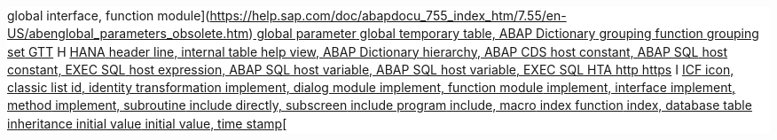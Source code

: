 global interface, function module](https://help.sap.com/doc/abapdocu_755_index_htm/7.55/en-US/abenglobal_parameters_obsolete.htm)[
global parameter](https://help.sap.com/doc/abapdocu_755_index_htm/7.55/en-US/abenglobal_parameters_obsolete.htm)[
global temporary table, ABAP Dictionary](https://help.sap.com/doc/abapdocu_755_index_htm/7.55/en-US/abenddic_database_tables_gtt.htm)[
grouping function](https://help.sap.com/doc/abapdocu_755_index_htm/7.55/en-US/abengrouping_function.htm)[
grouping set](https://help.sap.com/doc/abapdocu_755_index_htm/7.55/en-US/abapgrouping_sets_clause.htm)[
GTT](https://help.sap.com/doc/abapdocu_755_index_htm/7.55/en-US/abenglobal_temporary_table_glosry.htm)
H
[
HANA](https://help.sap.com/doc/abapdocu_755_index_htm/7.55/en-US/abenabap_hana.htm)[
header line, internal table](https://help.sap.com/doc/abapdocu_755_index_htm/7.55/en-US/abenitab_header_line.htm)[
help view, ABAP Dictionary](https://help.sap.com/doc/abapdocu_755_index_htm/7.55/en-US/abenddic_help_views.htm)[
hierarchy, ABAP CDS](https://help.sap.com/doc/abapdocu_755_index_htm/7.55/en-US/abencds_hierarchies.htm)[
host constant, ABAP SQL](https://help.sap.com/doc/abapdocu_755_index_htm/7.55/en-US/abenopen_sql_host_variables.htm)[
host constant, EXEC SQL](https://help.sap.com/doc/abapdocu_755_index_htm/7.55/en-US/abapexec_host.htm)[
host expression, ABAP SQL](https://help.sap.com/doc/abapdocu_755_index_htm/7.55/en-US/abenopen_sql_host_expressions.htm)[
host variable, ABAP SQL](https://help.sap.com/doc/abapdocu_755_index_htm/7.55/en-US/abenopen_sql_host_variables.htm)[
host variable, EXEC SQL](https://help.sap.com/doc/abapdocu_755_index_htm/7.55/en-US/abapexec_host.htm)[
HTA](https://help.sap.com/doc/abapdocu_755_index_htm/7.55/en-US/abenhta_glosry.htm)[
http](https://help.sap.com/doc/abapdocu_755_index_htm/7.55/en-US/abenicf.htm)[
https](https://help.sap.com/doc/abapdocu_755_index_htm/7.55/en-US/abenicf.htm)
I
[
ICF](https://help.sap.com/doc/abapdocu_755_index_htm/7.55/en-US/abenicf.htm)[
icon, classic list](https://help.sap.com/doc/abapdocu_755_index_htm/7.55/en-US/abapwrite_list_elements.htm)[
id, identity transformation](https://help.sap.com/doc/abapdocu_755_index_htm/7.55/en-US/abenabap_xslt_id.htm)[
implement, dialog module](https://help.sap.com/doc/abapdocu_755_index_htm/7.55/en-US/abendialog_module.htm)[
implement, function module](https://help.sap.com/doc/abapdocu_755_index_htm/7.55/en-US/abenabap_functions.htm)[
implement, interface](https://help.sap.com/doc/abapdocu_755_index_htm/7.55/en-US/abeninterfaces.htm)[
implement, method](https://help.sap.com/doc/abapdocu_755_index_htm/7.55/en-US/abenabap_methods.htm)[
implement, subroutine](https://help.sap.com/doc/abapdocu_755_index_htm/7.55/en-US/abenabap_subroutines.htm)[
include directly, subscreen](https://help.sap.com/doc/abapdocu_755_index_htm/7.55/en-US/abendynp_subscreen.htm)[
include program](https://help.sap.com/doc/abapdocu_755_index_htm/7.55/en-US/abenabap_language_include.htm)[
include, macro](https://help.sap.com/doc/abapdocu_755_index_htm/7.55/en-US/abenmacro_include.htm)[
index function](https://help.sap.com/doc/abapdocu_755_index_htm/7.55/en-US/abenline_index_function.htm)[
index, database table](https://help.sap.com/doc/abapdocu_755_index_htm/7.55/en-US/abenddic_database_tables_index.htm)[
inheritance](https://help.sap.com/doc/abapdocu_755_index_htm/7.55/en-US/abeninheritance.htm)[
initial value](https://help.sap.com/doc/abapdocu_755_index_htm/7.55/en-US/abapdata_options.htm)[
initial value, time stamp](https://help.sap.com/doc/abapdocu_755_index_htm/7.55/en-US/abenutclong.htm)[